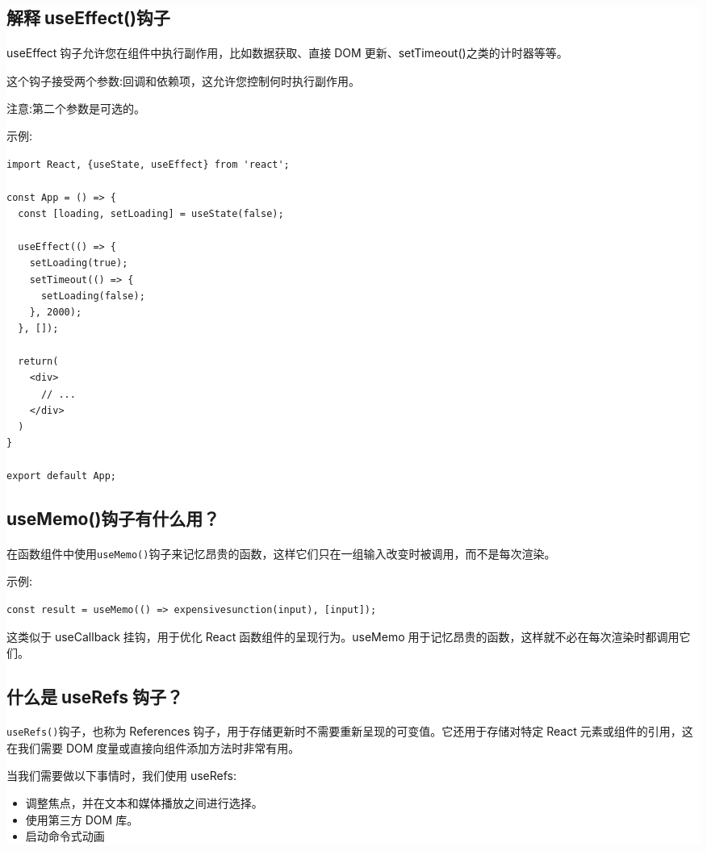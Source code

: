 ## 解释 useEffect()钩子

useEffect 钩子允许您在组件中执行副作用，比如数据获取、直接 DOM 更新、setTimeout()之类的计时器等等。

这个钩子接受两个参数:回调和依赖项，这允许您控制何时执行副作用。

注意:第二个参数是可选的。

示例:

```
import React, {useState, useEffect} from 'react';

const App = () => {
  const [loading, setLoading] = useState(false);

  useEffect(() => {
    setLoading(true);
    setTimeout(() => {
      setLoading(false);
    }, 2000);
  }, []);

  return(
    <div>
      // ...
    </div>
  )
}

export default App;
```

## useMemo()钩子有什么用？

在函数组件中使用`useMemo()`钩子来记忆昂贵的函数，这样它们只在一组输入改变时被调用，而不是每次渲染。

示例:

```
const result = useMemo(() => expensivesunction(input), [input]);
```

这类似于 useCallback 挂钩，用于优化 React 函数组件的呈现行为。useMemo 用于记忆昂贵的函数，这样就不必在每次渲染时都调用它们。

## 什么是 useRefs 钩子？

`useRefs()`钩子，也称为 References 钩子，用于存储更新时不需要重新呈现的可变值。它还用于存储对特定 React 元素或组件的引用，这在我们需要 DOM 度量或直接向组件添加方法时非常有用。

当我们需要做以下事情时，我们使用 useRefs:

*   调整焦点，并在文本和媒体播放之间进行选择。
*   使用第三方 DOM 库。
*   启动命令式动画
